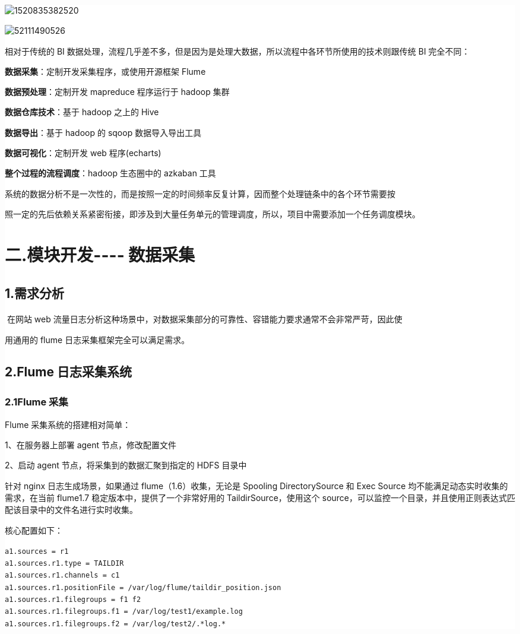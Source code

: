 ![1520835382520](/img/posts/1520835382520.png)

![52111490526](/img/posts/1521114905260.png)

相对于传统的 BI 数据处理，流程几乎差不多，但是因为是处理大数据，所以流程中各环节所使用的技术则跟传统 BI 完全不同：

**数据采集**：定制开发采集程序，或使用开源框架 Flume

**数据预处理**：定制开发 mapreduce 程序运行于 hadoop 集群

**数据仓库技术**：基于 hadoop 之上的 Hive

**数据导出**：基于 hadoop 的 sqoop 数据导入导出工具

**数据可视化**：定制开发 web 程序(echarts)

**整个过程的流程调度**：hadoop 生态圈中的 azkaban 工具



​	系统的数据分析不是一次性的，而是按照一定的时间频率反复计算，因而整个处理链条中的各个环节需要按

照一定的先后依赖关系紧密衔接，即涉及到大量任务单元的管理调度，所以，项目中需要添加一个任务调度模块。

# 二.模块开发---- 数据采集

## 1.需求分析

​	在网站 web 流量日志分析这种场景中，对数据采集部分的可靠性、容错能力要求通常不会非常严苛，因此使

用通用的 flume 日志采集框架完全可以满足需求。

## 2.Flume 日志采集系统

### 2.1Flume 采集

Flume 采集系统的搭建相对简单：

1、在服务器上部署 agent 节点，修改配置文件

2、启动 agent 节点，将采集到的数据汇聚到指定的 HDFS 目录中

针对 nginx 日志生成场景，如果通过 flume（1.6）收集，无论是 Spooling DirectorySource 和 Exec Source 均不能满足动态实时收集的需求，在当前 flume1.7 稳定版本中，提供了一个非常好用的 TaildirSource，使用这个 source，可以监控一个目录，并且使用正则表达式匹配该目录中的文件名进行实时收集。

核心配置如下：

```
a1.sources = r1
a1.sources.r1.type = TAILDIR
a1.sources.r1.channels = c1
a1.sources.r1.positionFile = /var/log/flume/taildir_position.json
a1.sources.r1.filegroups = f1 f2
a1.sources.r1.filegroups.f1 = /var/log/test1/example.log
a1.sources.r1.filegroups.f2 = /var/log/test2/.*log.*
```
